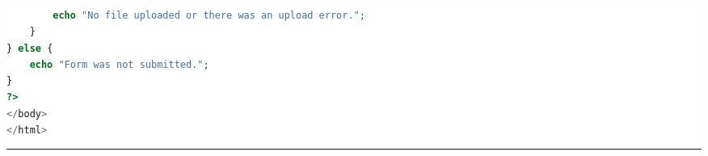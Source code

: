 ```php
        echo "No file uploaded or there was an upload error.";
    }
} else {
    echo "Form was not submitted.";
}
?>
</body>
</html>
```

---
